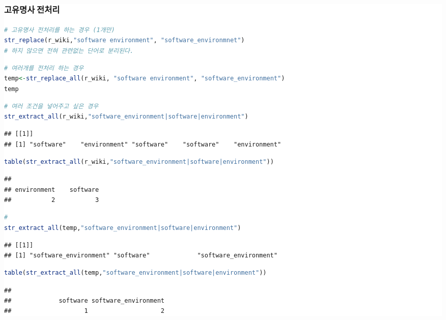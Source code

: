 

### 고유명사 전처리 

``` r
# 고유명사 전처리를 하는 경우 (1개만)
str_replace(r_wiki,"software environment", "software_environmnet")
# 하지 않으면 전혀 관련없는 단어로 분리된다.
```



``` r
# 여러개를 전처리 하는 경우
temp<-str_replace_all(r_wiki, "software environment", "software_environment")
temp
```





``` r
# 여러 조건을 넣어주고 싶은 경우
str_extract_all(r_wiki,"software_environment|software|environment")
```

    ## [[1]]
    ## [1] "software"    "environment" "software"    "software"    "environment"

``` r
table(str_extract_all(r_wiki,"software_environment|software|environment"))
```

    ## 
    ## environment    software 
    ##           2           3

``` r
# 
str_extract_all(temp,"software_environment|software|environment")
```

    ## [[1]]
    ## [1] "software_environment" "software"             "software_environment"

``` r
table(str_extract_all(temp,"software_environment|software|environment"))
```

    ## 
    ##             software software_environment 
    ##                    1                    2
